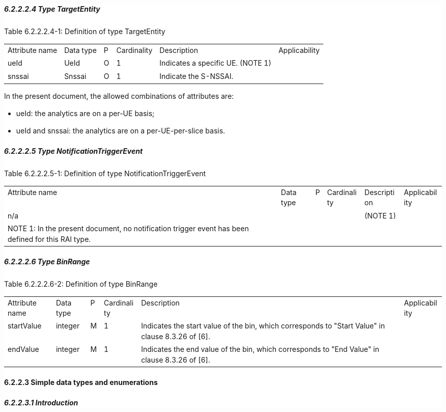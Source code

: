 </div>

##### 6.2.2.2.4 Type TargetEntity

Table 6.2.2.2.4-1: Definition of type TargetEntity

<div class="table-wrapper" markdown="block">

|  |  |  |  |  |  |
| --- | --- | --- | --- | --- | --- |
| Attribute name | Data type | P | Cardinality | Description | Applicability |
| ueId | UeId | O | 1 | Indicates a specific UE.  (NOTE 1) |  |
| snssai | Snssai | O | 1 | Indicate the S-NSSAI. |  |

</div>

In the present document, the allowed combinations of attributes are:

- ueId: the analytics are on a per-UE basis;

- ueId and snssai: the analytics are on a per-UE-per-slice basis.

##### 6.2.2.2.5 Type NotificationTriggerEvent

Table 6.2.2.2.5-1: Definition of type NotificationTriggerEvent

<div class="table-wrapper" markdown="block">

|  |  |  |  |  |  |
| --- | --- | --- | --- | --- | --- |
| Attribute name | Data type | P | Cardinality | Description | Applicability |
| n/a |  |  |  | (NOTE 1) |  |
| NOTE 1: In the present document, no notification trigger event has been defined for this RAI type. | | | | | |

</div>

##### 6.2.2.2.6 Type BinRange

Table 6.2.2.2.6-2: Definition of type BinRange

<div class="table-wrapper" markdown="block">

|  |  |  |  |  |  |
| --- | --- | --- | --- | --- | --- |
| Attribute name | Data type | P | Cardinality | Description | Applicability |
| startValue | integer | M | 1 | Indicates the start value of the bin, which corresponds to "Start Value" in clause 8.3.26 of [6]. |  |
| endValue | integer | M | 1 | Indicates the end value of the bin, which corresponds to "End Value" in clause 8.3.26 of [6]. |  |

</div>

#### 6.2.2.3 Simple data types and enumerations

##### 6.2.2.3.1 Introduction

